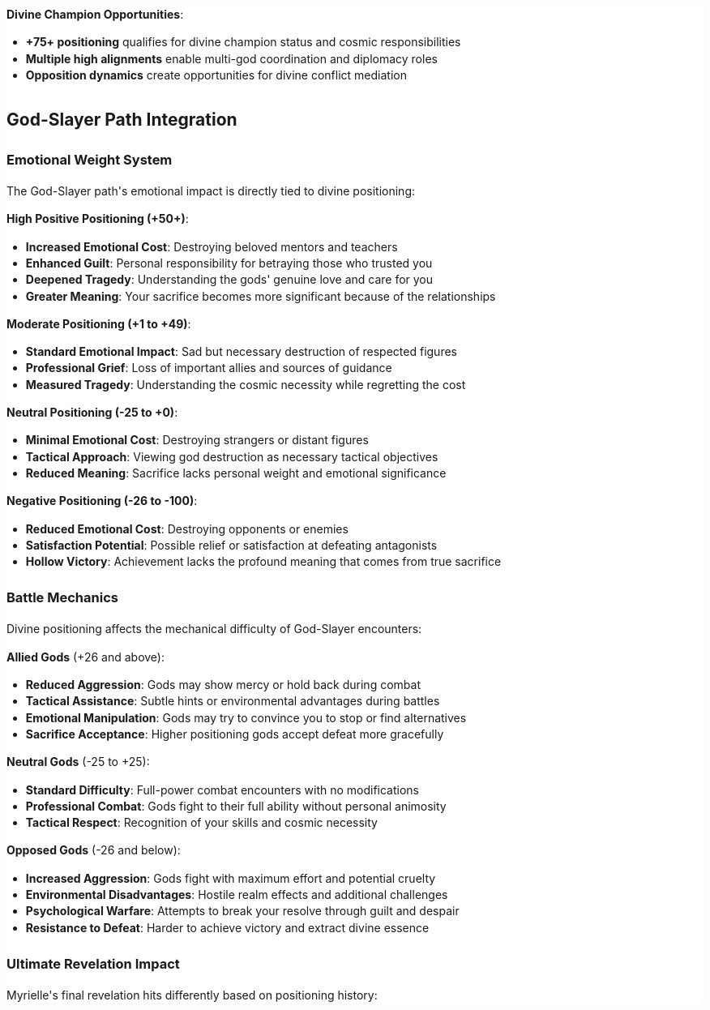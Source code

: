 **Divine Champion Opportunities**:
- **+75+ positioning** qualifies for divine champion status and cosmic responsibilities
- **Multiple high alignments** enable multi-god coordination and diplomacy roles
- **Opposition dynamics** create opportunities for divine conflict mediation

## God-Slayer Path Integration

### Emotional Weight System
The God-Slayer path's emotional impact is directly tied to divine positioning:

**High Positive Positioning (+50+)**:
- **Increased Emotional Cost**: Destroying beloved mentors and teachers
- **Enhanced Guilt**: Personal responsibility for betraying those who trusted you
- **Deepened Tragedy**: Understanding the gods' genuine love and care for you
- **Greater Meaning**: Your sacrifice becomes more significant because of the relationships

**Moderate Positioning (+1 to +49)**:
- **Standard Emotional Impact**: Sad but necessary destruction of respected figures
- **Professional Grief**: Loss of important allies and sources of guidance
- **Measured Tragedy**: Understanding the cosmic necessity while regretting the cost

**Neutral Positioning (-25 to +0)**:
- **Minimal Emotional Cost**: Destroying strangers or distant figures
- **Tactical Approach**: Viewing god destruction as necessary tactical objectives
- **Reduced Meaning**: Sacrifice lacks personal weight and emotional significance

**Negative Positioning (-26 to -100)**:
- **Reduced Emotional Cost**: Destroying opponents or enemies
- **Satisfaction Potential**: Possible relief or satisfaction at defeating antagonists
- **Hollow Victory**: Achievement lacks the profound meaning that comes from true sacrifice

### Battle Mechanics
Divine positioning affects the mechanical difficulty of God-Slayer encounters:

**Allied Gods** (+26 and above):
- **Reduced Aggression**: Gods may show mercy or hold back during combat
- **Tactical Assistance**: Subtle hints or environmental advantages during battles
- **Emotional Manipulation**: Gods may try to convince you to stop or find alternatives
- **Sacrifice Acceptance**: Higher positioning gods accept defeat more gracefully

**Neutral Gods** (-25 to +25):
- **Standard Difficulty**: Full-power combat encounters with no modifications
- **Professional Combat**: Gods fight to their full ability without personal animosity
- **Tactical Respect**: Recognition of your skills and cosmic necessity

**Opposed Gods** (-26 and below):
- **Increased Aggression**: Gods fight with maximum effort and potential cruelty
- **Environmental Disadvantages**: Hostile realm effects and additional challenges
- **Psychological Warfare**: Attempts to break your resolve through guilt and despair
- **Resistance to Defeat**: Harder to achieve victory and extract divine essence

### Ultimate Revelation Impact
Myrielle's final revelation hits differently based on positioning history:
